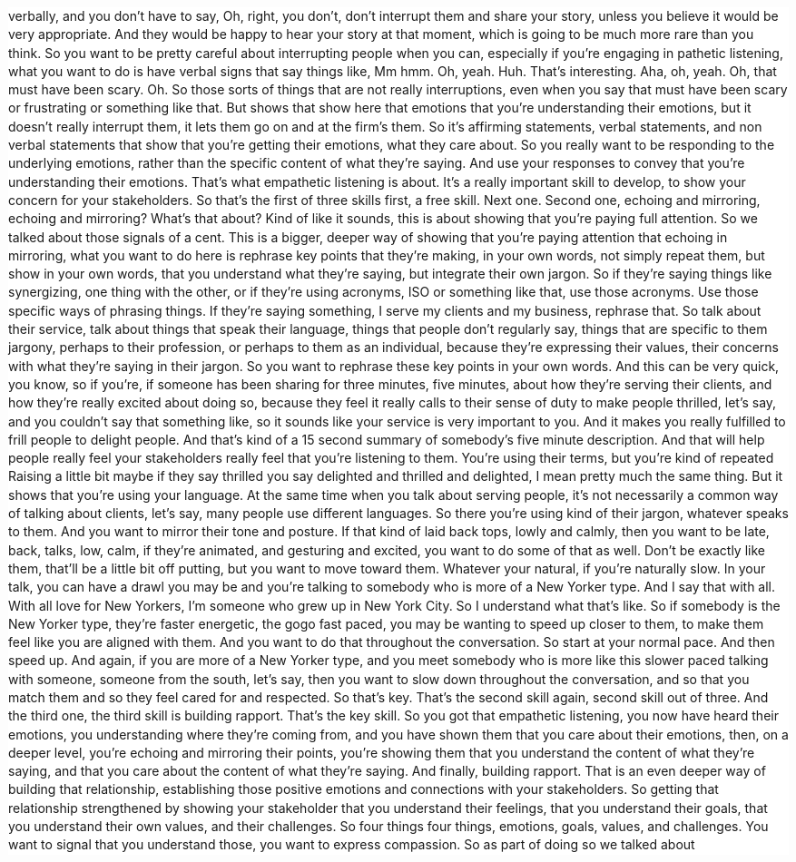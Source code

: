 verbally, and you don’t have to say, Oh, right, you don’t, don’t interrupt them and share your story, unless you believe it would be very appropriate. And they would be happy to hear your story at that moment, which is going to be much more rare than you think. So you want to be pretty careful about interrupting people when you can, especially if you’re engaging in pathetic listening, what you want to do is have verbal signs that say things like, Mm hmm. Oh, yeah. Huh. That’s interesting. Aha, oh, yeah. Oh, that must have been scary. Oh. So those sorts of things that are not really interruptions, even when you say that must have been scary or frustrating or something like that. But shows that show here that emotions that you’re understanding their emotions, but it doesn’t really interrupt them, it lets them go on and at the firm’s them. So it’s affirming statements, verbal statements, and non verbal statements that show that you’re getting their emotions, what they care about. So you really want to be responding to the underlying emotions, rather than the specific content of what they’re saying. And use your responses to convey that you’re understanding their emotions. That’s what empathetic listening is about. It’s a really important skill to develop, to show your concern for your stakeholders. So that’s the first of three skills first, a free skill. Next one. Second one, echoing and mirroring, echoing and mirroring? What’s that about? Kind of like it sounds, this is about showing that you’re paying full attention. So we talked about those signals of a cent. This is a bigger, deeper way of showing that you’re paying attention that echoing in mirroring, what you want to do here is rephrase key points that they’re making, in your own words, not simply repeat them, but show in your own words, that you understand what they’re saying, but integrate their own jargon. So if they’re saying things like synergizing, one thing with the other, or if they’re using acronyms, ISO or something like that, use those acronyms. Use those specific ways of phrasing things. If they’re saying something, I serve my clients and my business, rephrase that. So talk about their service, talk about things that speak their language, things that people don’t regularly say, things that are specific to them jargony, perhaps to their profession, or perhaps to them as an individual, because they’re expressing their values, their concerns with what they’re saying in their jargon. So you want to rephrase these key points in your own words. And this can be very quick, you know, so if you’re, if someone has been sharing for three minutes, five minutes, about how they’re serving their clients, and how they’re really excited about doing so, because they feel it really calls to their sense of duty to make people thrilled, let’s say, and you couldn’t say that something like, so it sounds like your service is very important to you. And it makes you really fulfilled to frill people to delight people. And that’s kind of a 15 second summary of somebody’s five minute description. And that will help people really feel your stakeholders really feel that you’re listening to them. You’re using their terms, but you’re kind of repeated Raising a little bit maybe if they say thrilled you say delighted and thrilled and delighted, I mean pretty much the same thing. But it shows that you’re using your language. At the same time when you talk about serving people, it’s not necessarily a common way of talking about clients, let’s say, many people use different languages. So there you’re using kind of their jargon, whatever speaks to them. And you want to mirror their tone and posture. If that kind of laid back tops, lowly and calmly, then you want to be late, back, talks, low, calm, if they’re animated, and gesturing and excited, you want to do some of that as well. Don’t be exactly like them, that’ll be a little bit off putting, but you want to move toward them. Whatever your natural, if you’re naturally slow. In your talk, you can have a drawl you may be and you’re talking to somebody who is more of a New Yorker type. And I say that with all. With all love for New Yorkers, I’m someone who grew up in New York City. So I understand what that’s like. So if somebody is the New Yorker type, they’re faster energetic, the gogo fast paced, you may be wanting to speed up closer to them, to make them feel like you are aligned with them. And you want to do that throughout the conversation. So start at your normal pace. And then speed up. And again, if you are more of a New Yorker type, and you meet somebody who is more like this slower paced talking with someone, someone from the south, let’s say, then you want to slow down throughout the conversation, and so that you match them and so they feel cared for and respected. So that’s key. That’s the second skill again, second skill out of three. And the third one, the third skill is building rapport. That’s the key skill. So you got that empathetic listening, you now have heard their emotions, you understanding where they’re coming from, and you have shown them that you care about their emotions, then, on a deeper level, you’re echoing and mirroring their points, you’re showing them that you understand the content of what they’re saying, and that you care about the content of what they’re saying. And finally, building rapport. That is an even deeper way of building that relationship, establishing those positive emotions and connections with your stakeholders. So getting that relationship strengthened by showing your stakeholder that you understand their feelings, that you understand their goals, that you understand their own values, and their challenges. So four things four things, emotions, goals, values, and challenges. You want to signal that you understand those, you want to express compassion. So as part of doing so we talked about